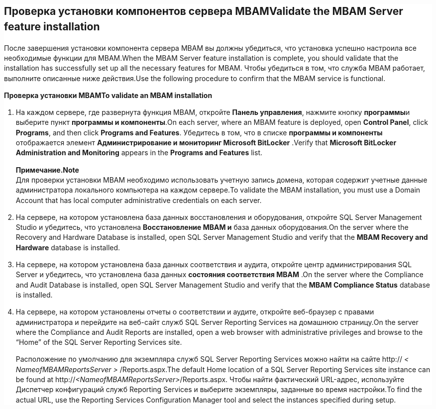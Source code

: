 

## <span data-ttu-id="f7e2d-160">Проверка установки компонентов сервера MBAM</span><span class="sxs-lookup"><span data-stu-id="f7e2d-160">Validate the MBAM Server feature installation</span></span>


<span data-ttu-id="f7e2d-161">После завершения установки компонента сервера MBAM вы должны убедиться, что установка успешно настроила все необходимые функции для MBAM.</span><span class="sxs-lookup"><span data-stu-id="f7e2d-161">When the MBAM Server feature installation is complete, you should validate that the installation has successfully set up all the necessary features for MBAM.</span></span> <span data-ttu-id="f7e2d-162">Чтобы убедиться в том, что служба MBAM работает, выполните описанные ниже действия.</span><span class="sxs-lookup"><span data-stu-id="f7e2d-162">Use the following procedure to confirm that the MBAM service is functional.</span></span>

**<span data-ttu-id="f7e2d-163">Проверка установки MBAM</span><span class="sxs-lookup"><span data-stu-id="f7e2d-163">To validate an MBAM installation</span></span>**

1. <span data-ttu-id="f7e2d-164">На каждом сервере, где развернута функция MBAM, откройте **Панель управления**, нажмите кнопку **программы**и выберите пункт **программы и компоненты**.</span><span class="sxs-lookup"><span data-stu-id="f7e2d-164">On each server, where an MBAM feature is deployed, open **Control Panel**, click **Programs**, and then click **Programs and Features**.</span></span> <span data-ttu-id="f7e2d-165">Убедитесь в том, что в списке **программы и компоненты** отображается элемент **Администрирование и мониторинг Microsoft BitLocker** .</span><span class="sxs-lookup"><span data-stu-id="f7e2d-165">Verify that **Microsoft BitLocker Administration and Monitoring** appears in the **Programs and Features** list.</span></span>

   **<span data-ttu-id="f7e2d-166">Примечание.</span><span class="sxs-lookup"><span data-stu-id="f7e2d-166">Note</span></span>**  
   <span data-ttu-id="f7e2d-167">Для проверки установки MBAM необходимо использовать учетную запись домена, которая содержит учетные данные администратора локального компьютера на каждом сервере.</span><span class="sxs-lookup"><span data-stu-id="f7e2d-167">To validate the MBAM installation, you must use a Domain Account that has local computer administrative credentials on each server.</span></span>



2. <span data-ttu-id="f7e2d-168">На сервере, на котором установлена база данных восстановления и оборудования, откройте SQL Server Management Studio и убедитесь, что установлена **Восстановление MBAM и** база данных оборудования.</span><span class="sxs-lookup"><span data-stu-id="f7e2d-168">On the server where the Recovery and Hardware Database is installed, open SQL Server Management Studio and verify that the **MBAM Recovery and Hardware** database is installed.</span></span>

3. <span data-ttu-id="f7e2d-169">На сервере, на котором установлена база данных соответствия и аудита, откройте центр администрирования SQL Server и убедитесь, что установлена база данных **состояния соответствия MBAM** .</span><span class="sxs-lookup"><span data-stu-id="f7e2d-169">On the server where the Compliance and Audit Database is installed, open SQL Server Management Studio and verify that the **MBAM Compliance Status** database is installed.</span></span>

4. <span data-ttu-id="f7e2d-170">На сервере, на котором установлены отчеты о соответствии и аудите, откройте веб-браузер с правами администратора и перейдите на веб-сайт служб SQL Server Reporting Services на домашнюю страницу.</span><span class="sxs-lookup"><span data-stu-id="f7e2d-170">On the server where the Compliance and Audit Reports are installed, open a web browser with administrative privileges and browse to the “Home” of the SQL Server Reporting Services site.</span></span>

   <span data-ttu-id="f7e2d-171">Расположение по умолчанию для экземпляра служб SQL Server Reporting Services можно найти на сайте http:// <em> &lt; NameofMBAMReportsServer &gt; </em> /Reports.aspx.</span><span class="sxs-lookup"><span data-stu-id="f7e2d-171">The default Home location of a SQL Server Reporting Services site instance can be found at http://<em>&lt;NameofMBAMReportsServer&gt;</em>/Reports.aspx.</span></span> <span data-ttu-id="f7e2d-172">Чтобы найти фактический URL-адрес, используйте Диспетчер конфигураций служб Reporting Services и выберите экземпляры, заданные во время настройки.</span><span class="sxs-lookup"><span data-stu-id="f7e2d-172">To find the actual URL, use the Reporting Services Configuration Manager tool and select the instances specified during setup.</span></span>
